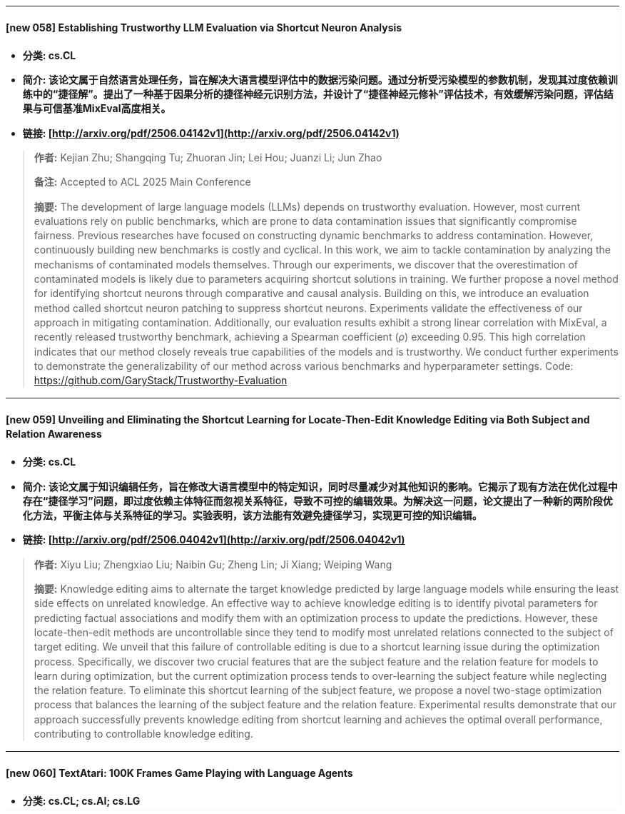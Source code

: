 >
---
#### [new 058] Establishing Trustworthy LLM Evaluation via Shortcut Neuron Analysis
- **分类: cs.CL**

- **简介: 该论文属于自然语言处理任务，旨在解决大语言模型评估中的数据污染问题。通过分析受污染模型的参数机制，发现其过度依赖训练中的“捷径解”。提出了一种基于因果分析的捷径神经元识别方法，并设计了“捷径神经元修补”评估技术，有效缓解污染问题，评估结果与可信基准MixEval高度相关。**

- **链接: [http://arxiv.org/pdf/2506.04142v1](http://arxiv.org/pdf/2506.04142v1)**

> **作者:** Kejian Zhu; Shangqing Tu; Zhuoran Jin; Lei Hou; Juanzi Li; Jun Zhao
>
> **备注:** Accepted to ACL 2025 Main Conference
>
> **摘要:** The development of large language models (LLMs) depends on trustworthy evaluation. However, most current evaluations rely on public benchmarks, which are prone to data contamination issues that significantly compromise fairness. Previous researches have focused on constructing dynamic benchmarks to address contamination. However, continuously building new benchmarks is costly and cyclical. In this work, we aim to tackle contamination by analyzing the mechanisms of contaminated models themselves. Through our experiments, we discover that the overestimation of contaminated models is likely due to parameters acquiring shortcut solutions in training. We further propose a novel method for identifying shortcut neurons through comparative and causal analysis. Building on this, we introduce an evaluation method called shortcut neuron patching to suppress shortcut neurons. Experiments validate the effectiveness of our approach in mitigating contamination. Additionally, our evaluation results exhibit a strong linear correlation with MixEval, a recently released trustworthy benchmark, achieving a Spearman coefficient ($\rho$) exceeding 0.95. This high correlation indicates that our method closely reveals true capabilities of the models and is trustworthy. We conduct further experiments to demonstrate the generalizability of our method across various benchmarks and hyperparameter settings. Code: https://github.com/GaryStack/Trustworthy-Evaluation
>
---
#### [new 059] Unveiling and Eliminating the Shortcut Learning for Locate-Then-Edit Knowledge Editing via Both Subject and Relation Awareness
- **分类: cs.CL**

- **简介: 该论文属于知识编辑任务，旨在修改大语言模型中的特定知识，同时尽量减少对其他知识的影响。它揭示了现有方法在优化过程中存在“捷径学习”问题，即过度依赖主体特征而忽视关系特征，导致不可控的编辑效果。为解决这一问题，论文提出了一种新的两阶段优化方法，平衡主体与关系特征的学习。实验表明，该方法能有效避免捷径学习，实现更可控的知识编辑。**

- **链接: [http://arxiv.org/pdf/2506.04042v1](http://arxiv.org/pdf/2506.04042v1)**

> **作者:** Xiyu Liu; Zhengxiao Liu; Naibin Gu; Zheng Lin; Ji Xiang; Weiping Wang
>
> **摘要:** Knowledge editing aims to alternate the target knowledge predicted by large language models while ensuring the least side effects on unrelated knowledge. An effective way to achieve knowledge editing is to identify pivotal parameters for predicting factual associations and modify them with an optimization process to update the predictions. However, these locate-then-edit methods are uncontrollable since they tend to modify most unrelated relations connected to the subject of target editing. We unveil that this failure of controllable editing is due to a shortcut learning issue during the optimization process. Specifically, we discover two crucial features that are the subject feature and the relation feature for models to learn during optimization, but the current optimization process tends to over-learning the subject feature while neglecting the relation feature. To eliminate this shortcut learning of the subject feature, we propose a novel two-stage optimization process that balances the learning of the subject feature and the relation feature. Experimental results demonstrate that our approach successfully prevents knowledge editing from shortcut learning and achieves the optimal overall performance, contributing to controllable knowledge editing.
>
---
#### [new 060] TextAtari: 100K Frames Game Playing with Language Agents
- **分类: cs.CL; cs.AI; cs.LG**
